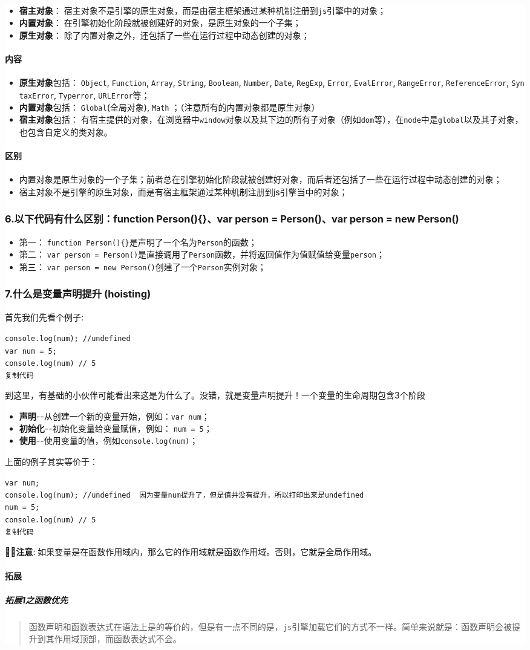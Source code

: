 - **宿主对象**： 宿主对象不是引擎的原生对象，而是由宿主框架通过某种机制注册到`js`引擎中的对象；
- **内置对象**： 在引擎初始化阶段就被创建好的对象，是原生对象的一个子集；
- **原生对象**： 除了内置对象之外，还包括了一些在运行过程中动态创建的对象；

#### 内容

- **原生对象**包括： `Object`, `Function`, `Array`, `String`, `Boolean`, `Number`, `Date`, `RegExp`, `Error`, `EvalError`, `RangeError`, `ReferenceError`, `SyntaxError`, `Typerror`, `URLError`等；
- **内置对象**包括： `Global`(全局对象), `Math` ；（注意所有的内置对象都是原生对象）
- **宿主对象**包括： 有宿主提供的对象，在浏览器中`window`对象以及其下边的所有子对象（例如`dom`等），在`node`中是`global`以及其子对象，也包含自定义的类对象。

#### 区别

- 内置对象是原生对象的一个子集；前者总在引擎初始化阶段就被创建好对象，而后者还包括了一些在运行过程中动态创建的对象；
- 宿主对象不是引擎的原生对象，而是有宿主框架通过某种机制注册到js引擎当中的对象；

### 6.以下代码有什么区别：function Person(){}、var person = Person()、var person = new Person()

- 第一： `function Person(){}`是声明了一个名为`Person`的函数；
- 第二： `var person = Person()`是直接调用了`Person`函数，并将返回值作为值赋值给变量`person`；
- 第三： `var person = new Person()`创建了一个`Person`实例对象；

### 7.什么是变量声明提升 (hoisting)

首先我们先看个例子:

```
console.log(num); //undefined
var num = 5;
console.log(num) // 5
复制代码
```

到这里，有基础的小伙伴可能看出来这是为什么了。没错，就是变量声明提升！一个变量的生命周期包含3个阶段

- **声明**--从创建一个新的变量开始，例如：`var num`；
- **初始化**--初始化变量给变量赋值，例如： `num = 5`；
- **使用**--使用变量的值，例如`console.log(num)`；

上面的例子其实等价于：

```
var num;
console.log(num); //undefined  因为变量num提升了，但是值并没有提升，所以打印出来是undefined
num = 5;
console.log(num) // 5
复制代码
```

🌈🌈**注意**: 如果变量是在函数作用域内，那么它的作用域就是函数作用域。否则，它就是全局作用域。

#### 拓展

##### 拓展1之函数优先

> 函数声明和函数表达式在语法上是的等价的，但是有一点不同的是，`js`引擎加载它们的方式不一样。简单来说就是：函数声明会被提升到其作用域顶部，而函数表达式不会。

